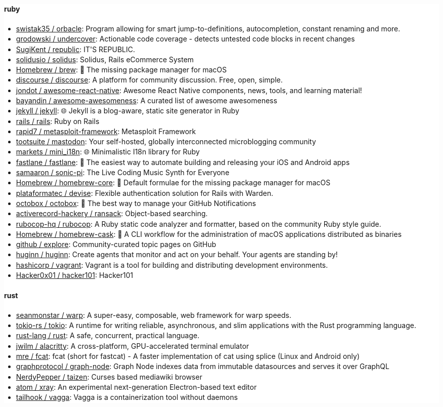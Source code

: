 #### ruby
* [swistak35 / orbacle](https://github.com/swistak35/orbacle): Program allowing for smart jump-to-definitions, autocompletion, constant renaming and more.
* [grodowski / undercover](https://github.com/grodowski/undercover): Actionable code coverage - detects untested code blocks in recent changes
* [SugiKent / republic](https://github.com/SugiKent/republic): IT'S REPUBLIC.
* [solidusio / solidus](https://github.com/solidusio/solidus): Solidus, Rails eCommerce System
* [Homebrew / brew](https://github.com/Homebrew/brew): 🍺 The missing package manager for macOS
* [discourse / discourse](https://github.com/discourse/discourse): A platform for community discussion. Free, open, simple.
* [jondot / awesome-react-native](https://github.com/jondot/awesome-react-native): Awesome React Native components, news, tools, and learning material!
* [bayandin / awesome-awesomeness](https://github.com/bayandin/awesome-awesomeness): A curated list of awesome awesomeness
* [jekyll / jekyll](https://github.com/jekyll/jekyll): 🌐 Jekyll is a blog-aware, static site generator in Ruby
* [rails / rails](https://github.com/rails/rails): Ruby on Rails
* [rapid7 / metasploit-framework](https://github.com/rapid7/metasploit-framework): Metasploit Framework
* [tootsuite / mastodon](https://github.com/tootsuite/mastodon): Your self-hosted, globally interconnected microblogging community
* [markets / mini_i18n](https://github.com/markets/mini_i18n): 🌐 Minimalistic I18n library for Ruby
* [fastlane / fastlane](https://github.com/fastlane/fastlane): 🚀 The easiest way to automate building and releasing your iOS and Android apps
* [samaaron / sonic-pi](https://github.com/samaaron/sonic-pi): The Live Coding Music Synth for Everyone
* [Homebrew / homebrew-core](https://github.com/Homebrew/homebrew-core): 🍻 Default formulae for the missing package manager for macOS
* [plataformatec / devise](https://github.com/plataformatec/devise): Flexible authentication solution for Rails with Warden.
* [octobox / octobox](https://github.com/octobox/octobox): 📮 The best way to manage your GitHub Notifications
* [activerecord-hackery / ransack](https://github.com/activerecord-hackery/ransack): Object-based searching.
* [rubocop-hq / rubocop](https://github.com/rubocop-hq/rubocop): A Ruby static code analyzer and formatter, based on the community Ruby style guide.
* [Homebrew / homebrew-cask](https://github.com/Homebrew/homebrew-cask): 🍻 A CLI workflow for the administration of macOS applications distributed as binaries
* [github / explore](https://github.com/github/explore): Community-curated topic pages on GitHub
* [huginn / huginn](https://github.com/huginn/huginn): Create agents that monitor and act on your behalf. Your agents are standing by!
* [hashicorp / vagrant](https://github.com/hashicorp/vagrant): Vagrant is a tool for building and distributing development environments.
* [Hacker0x01 / hacker101](https://github.com/Hacker0x01/hacker101): Hacker101

#### rust
* [seanmonstar / warp](https://github.com/seanmonstar/warp): A super-easy, composable, web framework for warp speeds.
* [tokio-rs / tokio](https://github.com/tokio-rs/tokio): A runtime for writing reliable, asynchronous, and slim applications with the Rust programming language.
* [rust-lang / rust](https://github.com/rust-lang/rust): A safe, concurrent, practical language.
* [jwilm / alacritty](https://github.com/jwilm/alacritty): A cross-platform, GPU-accelerated terminal emulator
* [mre / fcat](https://github.com/mre/fcat): fcat (short for fastcat) - A faster implementation of cat using splice (Linux and Android only)
* [graphprotocol / graph-node](https://github.com/graphprotocol/graph-node): Graph Node indexes data from immutable datasources and serves it over GraphQL
* [NerdyPepper / taizen](https://github.com/NerdyPepper/taizen): Curses based mediawiki browser
* [atom / xray](https://github.com/atom/xray): An experimental next-generation Electron-based text editor
* [tailhook / vagga](https://github.com/tailhook/vagga): Vagga is a containerization tool without daemons
